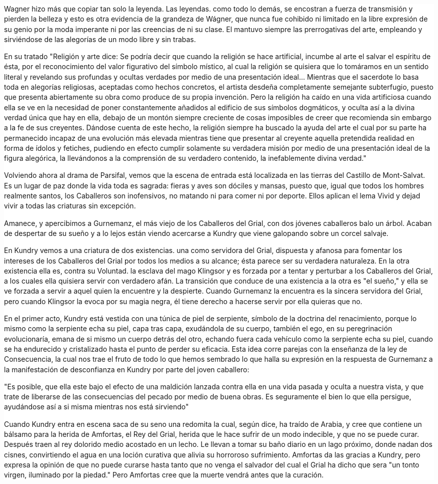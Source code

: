 Wagner hizo más que copiar tan solo la leyenda. Las leyendas. como todo lo demás, se encostran a fuerza de transmisión y pierden la belleza y esto es otra evidencia de la grandeza de Wágner, que nunca fue cohibido ni limitado en la libre expresión de su genio por la moda imperante ni por las creencias de ni su clase. El mantuvo siempre las prerrogativas del arte, empleando y sirviéndose de las alegorías de un modo libre y sin trabas. 

En su tratado "Religión y arte dice: Se podría decir que cuando la religión se hace artificial, incumbe al arte el salvar el espíritu de ésta, por el reconocimiento del valor figurativo del símbolo místico, al cual la religión se quisiera que lo tomáramos en un sentido literal y revelando sus profundas y ocultas verdades por medio de una presentación ideal... Mientras que el sacerdote lo basa toda en alegorías religiosas, aceptadas como hechos concretos, el artista desdeña completamente semejante subterfugio, puesto que presenta abiertamente su obra como produce de su propia invención. Pero la religión ha caído en una vida artificiosa cuando ella se ve en la necesidad de poner constantemente añadidos al edificio de sus símbolos dogmáticos, y oculta así a la divina verdad única que hay en ella, debajo de un montón siempre creciente de cosas imposibles de creer que recomienda sin embargo a la fe de sus creyentes. Dándose cuenta de este hecho, la religión siempre ha buscado la ayuda del arte el cual por su parte ha permanecido incapaz de una evolución más elevada mientras tiene que presentar al creyente aquella pretendida realidad en forma de ídolos y fetiches, pudiendo en efecto cumplir solamente su verdadera misión por medio de una presentación ideal de la figura alegórica, la llevándonos a la comprensión de su verdadero contenido, la inefablemente divina verdad." 

Volviendo ahora al drama de Parsifal, vemos que la escena de entrada está localizada en las tierras del Castillo de Mont-Salvat. Es un lugar de paz donde la vida toda es sagrada: fieras y aves son dóciles y mansas, puesto que, igual que todos los hombres realmente santos, los Caballeros son inofensivos, no matando ni para comer ni por deporte. Ellos aplican el lema Vivid y dejad vivir a todas las criaturas sin excepción. 

Amanece, y apercibimos a Gurnemanz, el más viejo de los Caballeros del Grial, con dos jóvenes caballeros balo un árbol. Acaban de despertar de su sueño y a lo lejos están viendo acercarse a Kundry que viene galopando sobre un corcel salvaje. 

En Kundry vemos a una criatura de dos existencias. una como servidora del Grial, dispuesta y afanosa para fomentar los intereses de los Caballeros del Grial por todos los medios a su alcance; ésta parece ser su verdadera naturaleza. En la otra existencia ella es, contra su Voluntad. la esclava del mago Klingsor y es forzada por a tentar y perturbar a los Caballeros del Grial, a los cuales ella quisiera servir con verdadero afán. La transición que conduce de una existencia a la otra es "el sueño," y ella se ve forzada a servir a aquel quien la encuentre y la despierte. Cuando Gurnemanz la encuentra es la sincera servidora del Grial, pero cuando Klingsor la evoca por su magia negra, él tiene derecho a hacerse servir por ella quieras que no. 

En el primer acto, Kundry está vestida con una túnica de piel de serpiente, símbolo de la doctrina del renacimiento, porque lo mismo como la serpiente echa su piel, capa tras capa, exudándola de su cuerpo, también el ego, en su peregrinación evolucionaría, emana de si mismo un cuerpo detrás del otro, echando fuera cada vehículo como la serpiente echa su piel, cuando se ha endurecido y cristalizado hasta el punto de perder su eficacia. Esta idea corre parejas con la enseñanza de la ley de Consecuencia, la cual nos trae el fruto de todo lo que hemos sembrado lo que halla su expresión en la respuesta de Gurnemanz a la manifestación de desconfianza en Kundry por parte del joven caballero: 

"Es posible, que ella este bajo el efecto de una maldición lanzada contra ella en una vida pasada y oculta a nuestra vista, y que trate de liberarse de las consecuencias del pecado por medio de buena obras. Es seguramente el bien lo que ella persigue, ayudándose así a si misma mientras nos está sirviendo" 

Cuando Kundry entra en escena saca de su seno una redomita la cual, según dice, ha traído de Arabia, y cree que contiene un bálsamo para la herida de Amfortas, el Rey del Grial, herida que le hace sufrir de un modo indecible, y que no se puede curar. Después traen al rey dolorido medio acostado en un lecho. Le llevan a tomar su baño diario en un lago próximo, donde nadan dos cisnes, convirtiendo el agua en una loción curativa que alivia su horroroso sufrimiento. Amfortas da las gracias a Kundry, pero expresa la opinión de que no puede curarse hasta tanto que no venga el salvador del cual el Grial ha dicho que sera "un tonto virgen, iluminado por la piedad." Pero Amfortas cree que la muerte vendrá antes que la curación. 

